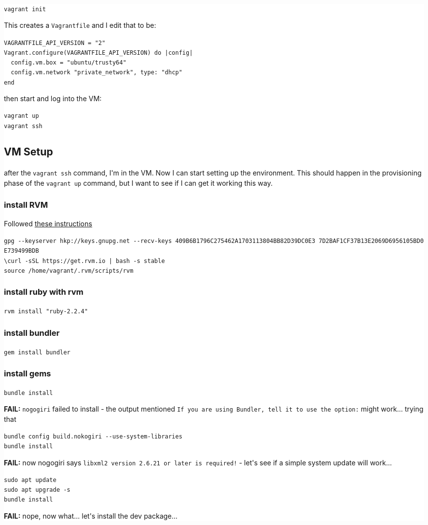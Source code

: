     vagrant init

This creates a `Vagrantfile` and I edit that to be:

    VAGRANTFILE_API_VERSION = "2"
    Vagrant.configure(VAGRANTFILE_API_VERSION) do |config|
      config.vm.box = "ubuntu/trusty64"
      config.vm.network "private_network", type: "dhcp"
    end

then start and log into the VM:

    vagrant up
    vagrant ssh

## VM Setup

after the `vagrant ssh` command, I'm in the VM. Now I can start setting up the environment. This should happen in the provisioning phase of the `vagrant up` command, but I want to see if I can get it working this way.

### install RVM

Followed [these instructions](https://rvm.io)

    gpg --keyserver hkp://keys.gnupg.net --recv-keys 409B6B1796C275462A1703113804BB82D39DC0E3 7D2BAF1CF37B13E2069D6956105BD0E739499BDB
    \curl -sSL https://get.rvm.io | bash -s stable
    source /home/vagrant/.rvm/scripts/rvm

### install ruby with rvm

    rvm install "ruby-2.2.4"

### install bundler

    gem install bundler

### install gems

    bundle install

**FAIL:** `nogogiri` failed to install - the output mentioned `If you are using Bundler, tell it to use the option:` might work... trying that

    bundle config build.nokogiri --use-system-libraries
    bundle install

**FAIL:** now nogogiri says `libxml2 version 2.6.21 or later is required!` - let's see if a simple system update will work...

    sudo apt update
    sudo apt upgrade -s
    bundle install

**FAIL:** nope, now what... let's install the dev package...
